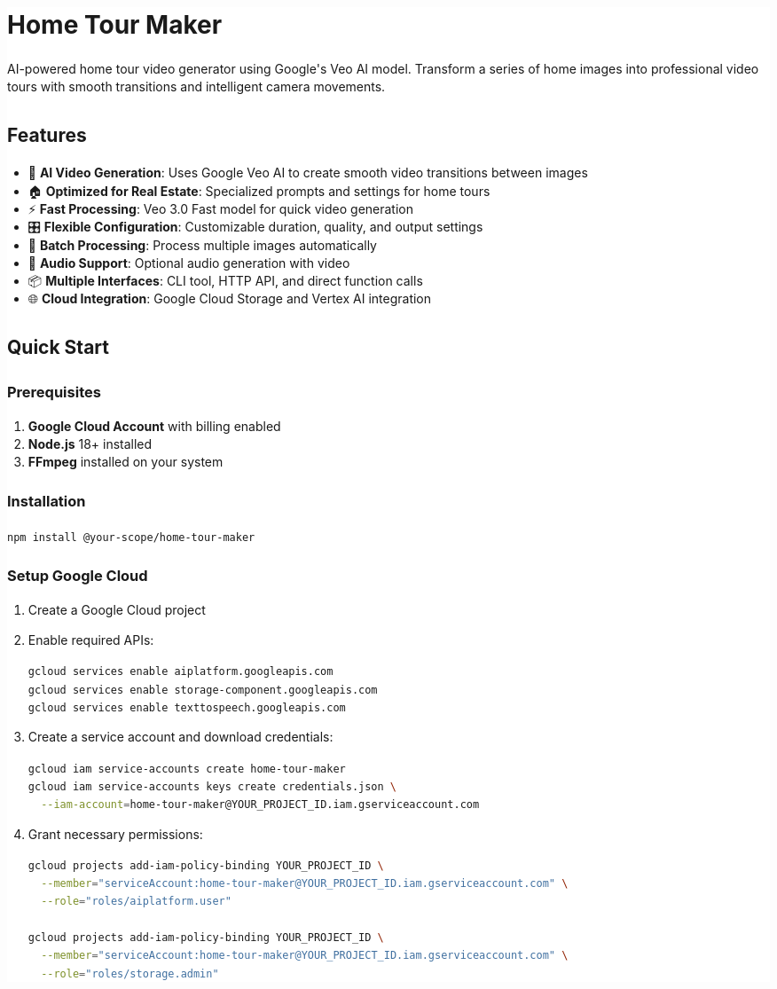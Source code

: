# Home Tour Maker

AI-powered home tour video generator using Google's Veo AI model. Transform a series of home images into professional video tours with smooth transitions and intelligent camera movements.

## Features

- 🎥 **AI Video Generation**: Uses Google Veo AI to create smooth video transitions between images
- 🏠 **Optimized for Real Estate**: Specialized prompts and settings for home tours
- ⚡ **Fast Processing**: Veo 3.0 Fast model for quick video generation
- 🎛️ **Flexible Configuration**: Customizable duration, quality, and output settings
- 🔄 **Batch Processing**: Process multiple images automatically
- 🎵 **Audio Support**: Optional audio generation with video
- 📦 **Multiple Interfaces**: CLI tool, HTTP API, and direct function calls
- 🌐 **Cloud Integration**: Google Cloud Storage and Vertex AI integration

## Quick Start

### Prerequisites

1. **Google Cloud Account** with billing enabled
2. **Node.js** 18+ installed
3. **FFmpeg** installed on your system

### Installation

```bash
npm install @your-scope/home-tour-maker
```

### Setup Google Cloud

1. Create a Google Cloud project
2. Enable required APIs:
   ```bash
   gcloud services enable aiplatform.googleapis.com
   gcloud services enable storage-component.googleapis.com
   gcloud services enable texttospeech.googleapis.com
   ```

3. Create a service account and download credentials:
   ```bash
   gcloud iam service-accounts create home-tour-maker
   gcloud iam service-accounts keys create credentials.json \
     --iam-account=home-tour-maker@YOUR_PROJECT_ID.iam.gserviceaccount.com
   ```

4. Grant necessary permissions:
   ```bash
   gcloud projects add-iam-policy-binding YOUR_PROJECT_ID \
     --member="serviceAccount:home-tour-maker@YOUR_PROJECT_ID.iam.gserviceaccount.com" \
     --role="roles/aiplatform.user"
   
   gcloud projects add-iam-policy-binding YOUR_PROJECT_ID \
     --member="serviceAccount:home-tour-maker@YOUR_PROJECT_ID.iam.gserviceaccount.com" \
     --role="roles/storage.admin"
   ```
